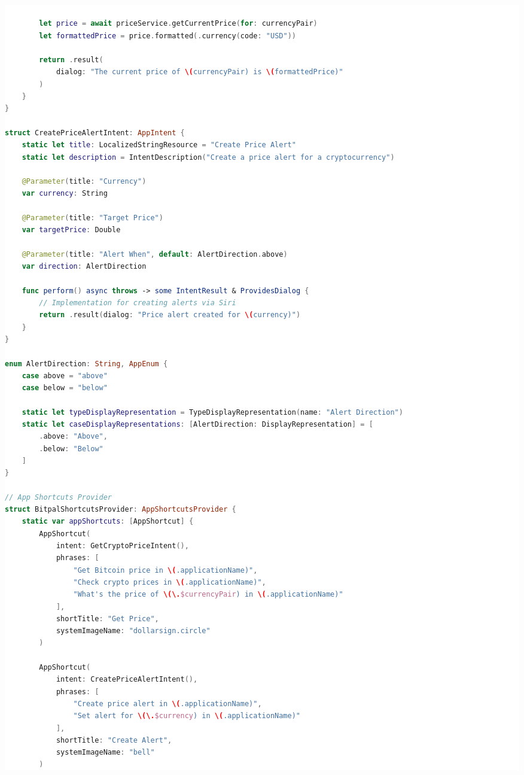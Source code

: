 ```swift
        
        let price = await priceService.getCurrentPrice(for: currencyPair)
        let formattedPrice = price.formatted(.currency(code: "USD"))
        
        return .result(
            dialog: "The current price of \(currencyPair) is \(formattedPrice)"
        )
    }
}

struct CreatePriceAlertIntent: AppIntent {
    static let title: LocalizedStringResource = "Create Price Alert"
    static let description = IntentDescription("Create a price alert for a cryptocurrency")
    
    @Parameter(title: "Currency")
    var currency: String
    
    @Parameter(title: "Target Price")
    var targetPrice: Double
    
    @Parameter(title: "Alert When", default: AlertDirection.above)
    var direction: AlertDirection
    
    func perform() async throws -> some IntentResult & ProvidesDialog {
        // Implementation for creating alerts via Siri
        return .result(dialog: "Price alert created for \(currency)")
    }
}

enum AlertDirection: String, AppEnum {
    case above = "above"
    case below = "below"
    
    static let typeDisplayRepresentation = TypeDisplayRepresentation(name: "Alert Direction")
    static let caseDisplayRepresentations: [AlertDirection: DisplayRepresentation] = [
        .above: "Above",
        .below: "Below"
    ]
}

// App Shortcuts Provider
struct BitpalShortcutsProvider: AppShortcutsProvider {
    static var appShortcuts: [AppShortcut] {
        AppShortcut(
            intent: GetCryptoPriceIntent(),
            phrases: [
                "Get Bitcoin price in \(.applicationName)",
                "Check crypto prices in \(.applicationName)",
                "What's the price of \(\.$currencyPair) in \(.applicationName)"
            ],
            shortTitle: "Get Price",
            systemImageName: "dollarsign.circle"
        )
        
        AppShortcut(
            intent: CreatePriceAlertIntent(),
            phrases: [
                "Create price alert in \(.applicationName)",
                "Set alert for \(\.$currency) in \(.applicationName)"
            ],
            shortTitle: "Create Alert",
            systemImageName: "bell"
        )
```